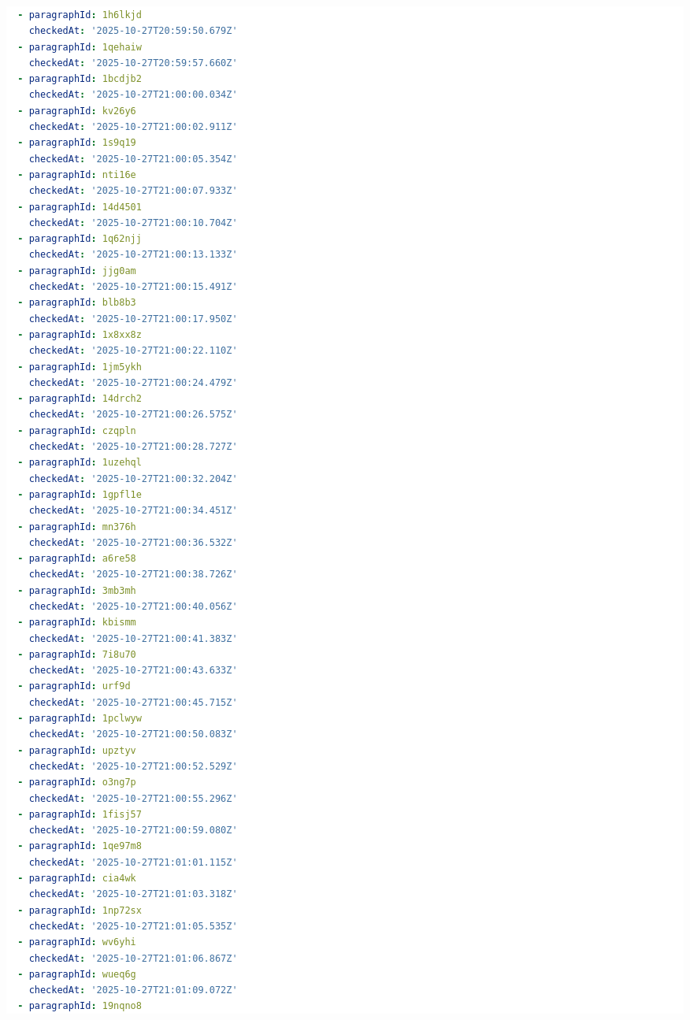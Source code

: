 ```yaml
  - paragraphId: 1h6lkjd
    checkedAt: '2025-10-27T20:59:50.679Z'
  - paragraphId: 1qehaiw
    checkedAt: '2025-10-27T20:59:57.660Z'
  - paragraphId: 1bcdjb2
    checkedAt: '2025-10-27T21:00:00.034Z'
  - paragraphId: kv26y6
    checkedAt: '2025-10-27T21:00:02.911Z'
  - paragraphId: 1s9q19
    checkedAt: '2025-10-27T21:00:05.354Z'
  - paragraphId: nti16e
    checkedAt: '2025-10-27T21:00:07.933Z'
  - paragraphId: 14d4501
    checkedAt: '2025-10-27T21:00:10.704Z'
  - paragraphId: 1q62njj
    checkedAt: '2025-10-27T21:00:13.133Z'
  - paragraphId: jjg0am
    checkedAt: '2025-10-27T21:00:15.491Z'
  - paragraphId: blb8b3
    checkedAt: '2025-10-27T21:00:17.950Z'
  - paragraphId: 1x8xx8z
    checkedAt: '2025-10-27T21:00:22.110Z'
  - paragraphId: 1jm5ykh
    checkedAt: '2025-10-27T21:00:24.479Z'
  - paragraphId: 14drch2
    checkedAt: '2025-10-27T21:00:26.575Z'
  - paragraphId: czqpln
    checkedAt: '2025-10-27T21:00:28.727Z'
  - paragraphId: 1uzehql
    checkedAt: '2025-10-27T21:00:32.204Z'
  - paragraphId: 1gpfl1e
    checkedAt: '2025-10-27T21:00:34.451Z'
  - paragraphId: mn376h
    checkedAt: '2025-10-27T21:00:36.532Z'
  - paragraphId: a6re58
    checkedAt: '2025-10-27T21:00:38.726Z'
  - paragraphId: 3mb3mh
    checkedAt: '2025-10-27T21:00:40.056Z'
  - paragraphId: kbismm
    checkedAt: '2025-10-27T21:00:41.383Z'
  - paragraphId: 7i8u70
    checkedAt: '2025-10-27T21:00:43.633Z'
  - paragraphId: urf9d
    checkedAt: '2025-10-27T21:00:45.715Z'
  - paragraphId: 1pclwyw
    checkedAt: '2025-10-27T21:00:50.083Z'
  - paragraphId: upztyv
    checkedAt: '2025-10-27T21:00:52.529Z'
  - paragraphId: o3ng7p
    checkedAt: '2025-10-27T21:00:55.296Z'
  - paragraphId: 1fisj57
    checkedAt: '2025-10-27T21:00:59.080Z'
  - paragraphId: 1qe97m8
    checkedAt: '2025-10-27T21:01:01.115Z'
  - paragraphId: cia4wk
    checkedAt: '2025-10-27T21:01:03.318Z'
  - paragraphId: 1np72sx
    checkedAt: '2025-10-27T21:01:05.535Z'
  - paragraphId: wv6yhi
    checkedAt: '2025-10-27T21:01:06.867Z'
  - paragraphId: wueq6g
    checkedAt: '2025-10-27T21:01:09.072Z'
  - paragraphId: 19nqno8
```